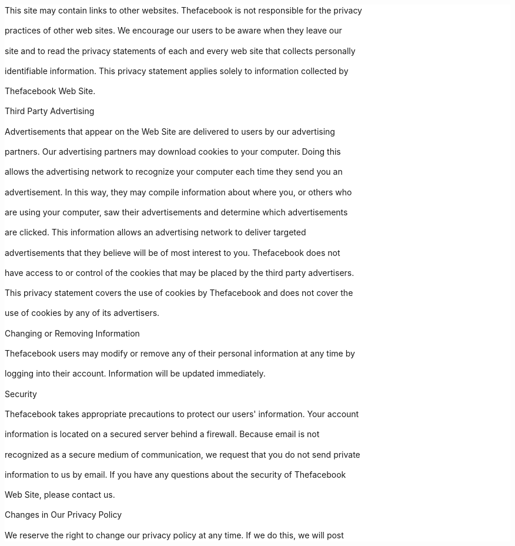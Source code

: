  

This site may contain links to other websites. Thefacebook is not responsible for the privacy

practices of other web sites. We encourage our users to be aware when they leave our

site and to read the privacy statements of each and every web site that collects personally

identifiable information. This privacy statement applies solely to information collected by

Thefacebook Web Site.

 

Third Party Advertising

 

Advertisements that appear on the Web Site are delivered to users by our advertising

partners. Our advertising partners may download cookies to your computer. Doing this

allows the advertising network to recognize your computer each time they send you an

advertisement. In this way, they may compile information about where you, or others who

are using your computer, saw their advertisements and determine which advertisements

are clicked. This information allows an advertising network to deliver targeted

advertisements that they believe will be of most interest to you. Thefacebook does not

have access to or control of the cookies that may be placed by the third party advertisers.

This privacy statement covers the use of cookies by Thefacebook and does not cover the

use of cookies by any of its advertisers.

 

Changing or Removing Information

 

Thefacebook users may modify or remove any of their personal information at any time by

logging into their account. Information will be updated immediately.

 

Security

 

Thefacebook takes appropriate precautions to protect our users' information. Your account

information is located on a secured server behind a firewall. Because email is not

recognized as a secure medium of communication, we request that you do not send private

information to us by email. If you have any questions about the security of Thefacebook

Web Site, please contact us.

 

Changes in Our Privacy Policy

 

We reserve the right to change our privacy policy at any time. If we do this, we will post
